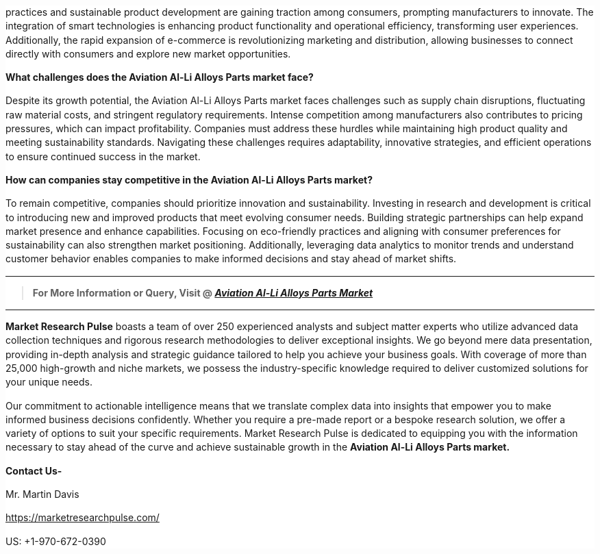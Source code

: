 practices and sustainable product development are gaining traction among consumers, prompting manufacturers to innovate. The integration of smart technologies is enhancing product functionality and operational efficiency, transforming user experiences. Additionally, the rapid expansion of e-commerce is revolutionizing marketing and distribution, allowing businesses to connect directly with consumers and explore new market opportunities.</p><p><strong>What challenges does the Aviation Al-Li Alloys Parts market face?</strong></p><p>Despite its growth potential, the Aviation Al-Li Alloys Parts market faces challenges such as supply chain disruptions, fluctuating raw material costs, and stringent regulatory requirements. Intense competition among manufacturers also contributes to pricing pressures, which can impact profitability. Companies must address these hurdles while maintaining high product quality and meeting sustainability standards. Navigating these challenges requires adaptability, innovative strategies, and efficient operations to ensure continued success in the market.</p><p><strong>How can companies stay competitive in the Aviation Al-Li Alloys Parts market?</strong></p><p>To remain competitive, companies should prioritize innovation and sustainability. Investing in research and development is critical to introducing new and improved products that meet evolving consumer needs. Building strategic partnerships can help expand market presence and enhance capabilities. Focusing on eco-friendly practices and aligning with consumer preferences for sustainability can also strengthen market positioning. Additionally, leveraging data analytics to monitor trends and understand customer behavior enables companies to make informed decisions and stay ahead of market shifts.</p><hr /><blockquote><p><strong>For More Information or Query, Visit @&nbsp;<em><a href="https://marketresearchpulse.com/report/110454/aviation-al-li-alloys-parts-market?utm_source=Linkedin&utm_medium=023">Aviation Al-Li Alloys Parts Market</a></em></strong></p></blockquote><hr /><p><strong>Market Research Pulse</strong> boasts a team of over 250 experienced analysts and subject matter experts who utilize advanced data collection techniques and rigorous research methodologies to deliver exceptional insights. We go beyond mere data presentation, providing in-depth analysis and strategic guidance tailored to help you achieve your business goals. With coverage of more than 25,000 high-growth and niche markets, we possess the industry-specific knowledge required to deliver customized solutions for your unique needs.</p><p>Our commitment to actionable intelligence means that we translate complex data into insights that empower you to make informed business decisions confidently. Whether you require a pre-made report or a bespoke research solution, we offer a variety of options to suit your specific requirements. Market Research Pulse is dedicated to equipping you with the information necessary to stay ahead of the curve and achieve sustainable growth in the <strong>Aviation Al-Li Alloys Parts market.</strong></p><p><strong>Contact Us-</strong></p><p>Mr. Martin Davis</p><p>https://marketresearchpulse.com/</p><p>US: +1-970-672-0390</p>
